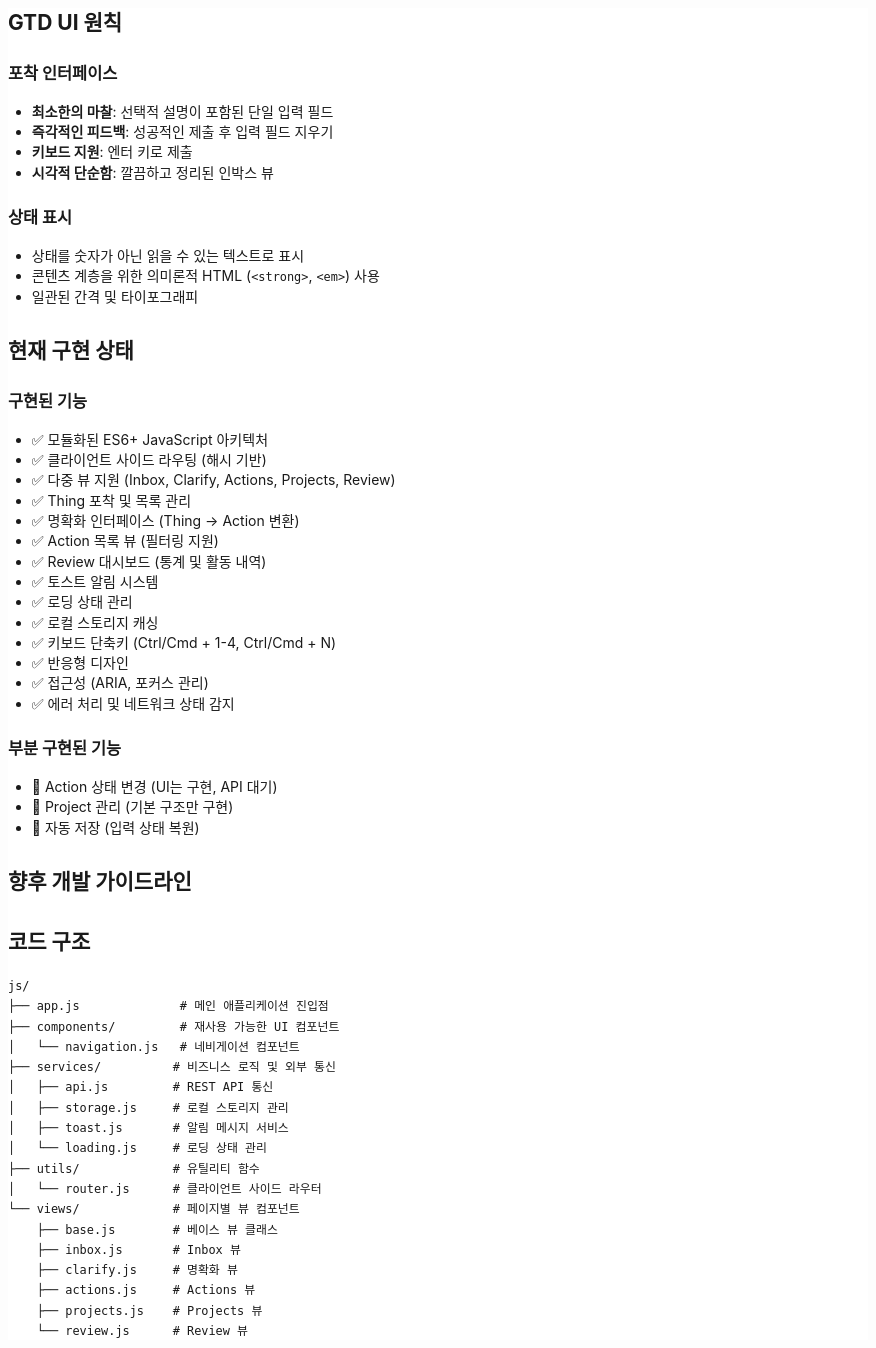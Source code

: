 ## GTD UI 원칙

### 포착 인터페이스
- **최소한의 마찰**: 선택적 설명이 포함된 단일 입력 필드
- **즉각적인 피드백**: 성공적인 제출 후 입력 필드 지우기
- **키보드 지원**: 엔터 키로 제출
- **시각적 단순함**: 깔끔하고 정리된 인박스 뷰

### 상태 표시
- 상태를 숫자가 아닌 읽을 수 있는 텍스트로 표시
- 콘텐츠 계층을 위한 의미론적 HTML (`<strong>`, `<em>`) 사용
- 일관된 간격 및 타이포그래피

## 현재 구현 상태

### 구현된 기능
- ✅ 모듈화된 ES6+ JavaScript 아키텍처
- ✅ 클라이언트 사이드 라우팅 (해시 기반)
- ✅ 다중 뷰 지원 (Inbox, Clarify, Actions, Projects, Review)
- ✅ Thing 포착 및 목록 관리
- ✅ 명확화 인터페이스 (Thing → Action 변환)
- ✅ Action 목록 뷰 (필터링 지원)
- ✅ Review 대시보드 (통계 및 활동 내역)
- ✅ 토스트 알림 시스템
- ✅ 로딩 상태 관리
- ✅ 로컬 스토리지 캐싱
- ✅ 키보드 단축키 (Ctrl/Cmd + 1-4, Ctrl/Cmd + N)
- ✅ 반응형 디자인
- ✅ 접근성 (ARIA, 포커스 관리)
- ✅ 에러 처리 및 네트워크 상태 감지

### 부분 구현된 기능
- 🔄 Action 상태 변경 (UI는 구현, API 대기)
- 🔄 Project 관리 (기본 구조만 구현)
- 🔄 자동 저장 (입력 상태 복원)

## 향후 개발 가이드라인

## 코드 구조

```
js/
├── app.js              # 메인 애플리케이션 진입점
├── components/         # 재사용 가능한 UI 컴포넌트
│   └── navigation.js   # 네비게이션 컴포넌트
├── services/          # 비즈니스 로직 및 외부 통신
│   ├── api.js         # REST API 통신
│   ├── storage.js     # 로컬 스토리지 관리
│   ├── toast.js       # 알림 메시지 서비스
│   └── loading.js     # 로딩 상태 관리
├── utils/             # 유틸리티 함수
│   └── router.js      # 클라이언트 사이드 라우터
└── views/             # 페이지별 뷰 컴포넌트
    ├── base.js        # 베이스 뷰 클래스
    ├── inbox.js       # Inbox 뷰
    ├── clarify.js     # 명확화 뷰
    ├── actions.js     # Actions 뷰
    ├── projects.js    # Projects 뷰
    └── review.js      # Review 뷰
```
